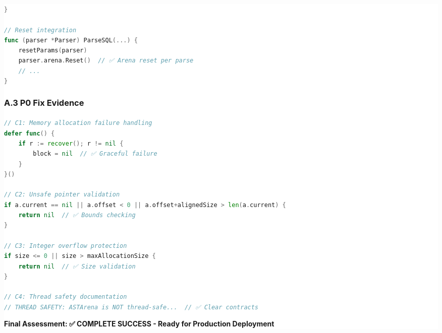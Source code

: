 ```go
}

// Reset integration
func (parser *Parser) ParseSQL(...) {
    resetParams(parser)
    parser.arena.Reset()  // ✅ Arena reset per parse
    // ...
}
```

### A.3 P0 Fix Evidence
```go
// C1: Memory allocation failure handling
defer func() {
    if r := recover(); r != nil {
        block = nil  // ✅ Graceful failure
    }
}()

// C2: Unsafe pointer validation
if a.current == nil || a.offset < 0 || a.offset+alignedSize > len(a.current) {
    return nil  // ✅ Bounds checking
}

// C3: Integer overflow protection
if size <= 0 || size > maxAllocationSize {
    return nil  // ✅ Size validation
}

// C4: Thread safety documentation
// THREAD SAFETY: ASTArena is NOT thread-safe...  // ✅ Clear contracts
```

**Final Assessment: ✅ COMPLETE SUCCESS - Ready for Production Deployment**